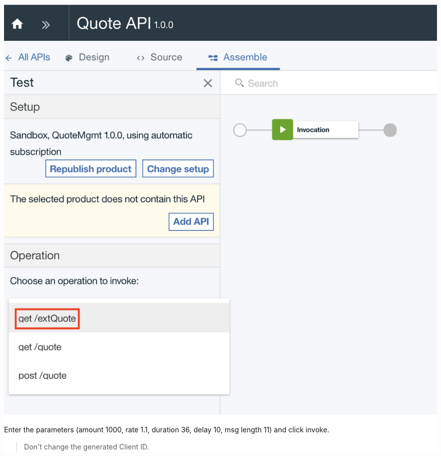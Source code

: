 ![Test Assembly](./images/i050.png)

Enter the parameters (amount 1000, rate 1.1, duration 36, delay 10, msg length 11) and click invoke. 
> Don't change the generated Client ID.
